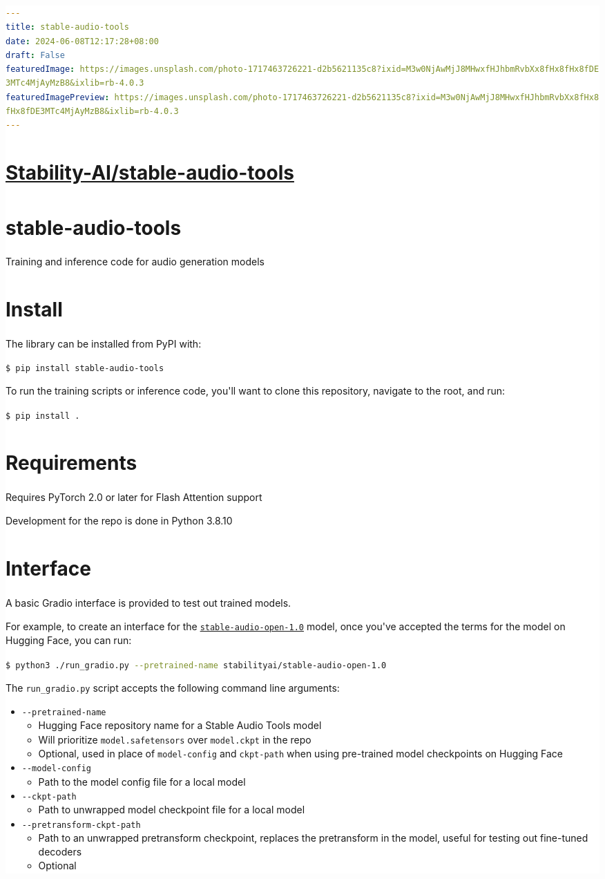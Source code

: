```yaml
---
title: stable-audio-tools
date: 2024-06-08T12:17:28+08:00
draft: False
featuredImage: https://images.unsplash.com/photo-1717463726221-d2b5621135c8?ixid=M3w0NjAwMjJ8MHwxfHJhbmRvbXx8fHx8fHx8fDE3MTc4MjAyMzB8&ixlib=rb-4.0.3
featuredImagePreview: https://images.unsplash.com/photo-1717463726221-d2b5621135c8?ixid=M3w0NjAwMjJ8MHwxfHJhbmRvbXx8fHx8fHx8fDE3MTc4MjAyMzB8&ixlib=rb-4.0.3
---
```


# [Stability-AI/stable-audio-tools](https://github.com/Stability-AI/stable-audio-tools)

# stable-audio-tools
Training and inference code for audio generation models

# Install

The library can be installed from PyPI with:
```bash
$ pip install stable-audio-tools
```

To run the training scripts or inference code, you'll want to clone this repository, navigate to the root, and run:
```bash
$ pip install .
```

# Requirements
Requires PyTorch 2.0 or later for Flash Attention support

Development for the repo is done in Python 3.8.10

# Interface

A basic Gradio interface is provided to test out trained models. 

For example, to create an interface for the [`stable-audio-open-1.0`](https://huggingface.co/stabilityai/stable-audio-open-1.0) model, once you've accepted the terms for the model on Hugging Face, you can run:
```bash
$ python3 ./run_gradio.py --pretrained-name stabilityai/stable-audio-open-1.0
```

The `run_gradio.py` script accepts the following command line arguments:

- `--pretrained-name`
  - Hugging Face repository name for a Stable Audio Tools model
  - Will prioritize `model.safetensors` over `model.ckpt` in the repo
  - Optional, used in place of `model-config` and `ckpt-path` when using pre-trained model checkpoints on Hugging Face
- `--model-config`
  - Path to the model config file for a local model
- `--ckpt-path`
  - Path to unwrapped model checkpoint file for a local model
- `--pretransform-ckpt-path` 
  - Path to an unwrapped pretransform checkpoint, replaces the pretransform in the model, useful for testing out fine-tuned decoders
  - Optional